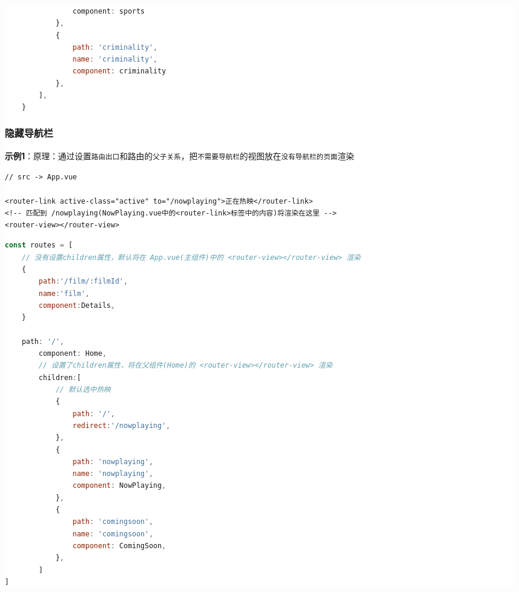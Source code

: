 ```javascript
                component: sports
            },
            {
                path: 'criminality',
                name: 'criminality',
                component: criminality
            },
        ],
    }
```



### 隐藏导航栏

**示例1**：原理：通过设置`路由出口`和路由的`父子关系`，把`不需要导航栏`的视图放在`没有导航栏的页面`渲染

```vue
// src -> App.vue

<router-link active-class="active" to="/nowplaying">正在热映</router-link>    
<!-- 匹配到 /nowplaying(NowPlaying.vue中的<router-link>标签中的内容)将渲染在这里 -->
<router-view></router-view>
```

```javascript
const routes = [
    // 没有设置children属性，默认将在 App.vue(主组件)中的 <router-view></router-view> 渲染
    {
        path:'/film/:filmId',
        name:'film',
        component:Details,
	}
    
    path: '/',
        component: Home,
    	// 设置了children属性，将在父组件(Home)的 <router-view></router-view> 渲染
        children:[
            // 默认选中热映
            {
                path: '/',
                redirect:'/nowplaying',
            },
            {
                path: 'nowplaying',
                name: 'nowplaying',
                component: NowPlaying,
            },
            {
                path: 'comingsoon',
                name: 'comingsoon',
                component: ComingSoon,
            },
        ]
]

```
